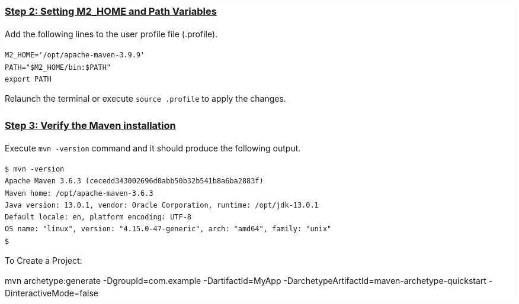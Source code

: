 ### [Step 2: Setting M2_HOME and Path Variables](https://www.digitalocean.com/community/tutorials/install-maven-linux-ubuntu#step-2-setting-m2-_home-and-path-variables)

Add the following lines to the user profile file (.profile).

```
M2_HOME='/opt/apache-maven-3.9.9'
PATH="$M2_HOME/bin:$PATH"
export PATH

```

Relaunch the terminal or execute `source .profile` to apply the changes.

### [Step 3: Verify the Maven installation](https://www.digitalocean.com/community/tutorials/install-maven-linux-ubuntu#step-3-verify-the-maven-installation)

Execute `mvn -version` command and it should produce the following output.

```
$ mvn -version
Apache Maven 3.6.3 (cecedd343002696d0abb50b32b541b8a6ba2883f)
Maven home: /opt/apache-maven-3.6.3
Java version: 13.0.1, vendor: Oracle Corporation, runtime: /opt/jdk-13.0.1
Default locale: en, platform encoding: UTF-8
OS name: "linux", version: "4.15.0-47-generic", arch: "amd64", family: "unix"
$
```

To Create a Project:

mvn archetype:generate -DgroupId=com.example -DartifactId=MyApp -DarchetypeArtifactId=maven-archetype-quickstart -DinteractiveMode=false
